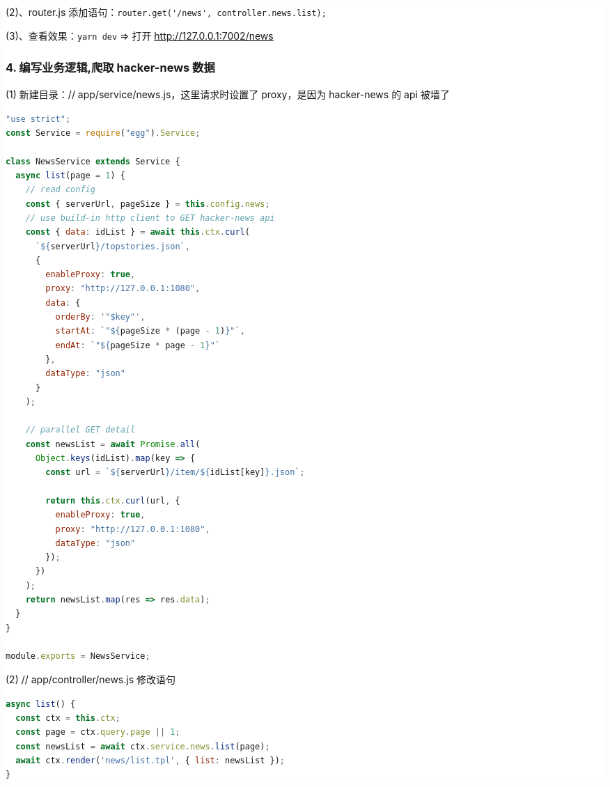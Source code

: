 (2)、router.js 添加语句：`router.get('/news', controller.news.list);`

(3)、查看效果：`yarn dev` => 打开 http://127.0.0.1:7002/news

### 4. 编写业务逻辑,爬取 hacker-news 数据

(1) 新建目录：// app/service/news.js，这里请求时设置了 proxy，是因为 hacker-news 的 api 被墙了

```js
"use strict";
const Service = require("egg").Service;

class NewsService extends Service {
  async list(page = 1) {
    // read config
    const { serverUrl, pageSize } = this.config.news;
    // use build-in http client to GET hacker-news api
    const { data: idList } = await this.ctx.curl(
      `${serverUrl}/topstories.json`,
      {
        enableProxy: true,
        proxy: "http://127.0.0.1:1080",
        data: {
          orderBy: '"$key"',
          startAt: `"${pageSize * (page - 1)}"`,
          endAt: `"${pageSize * page - 1}"`
        },
        dataType: "json"
      }
    );

    // parallel GET detail
    const newsList = await Promise.all(
      Object.keys(idList).map(key => {
        const url = `${serverUrl}/item/${idList[key]}.json`;

        return this.ctx.curl(url, {
          enableProxy: true,
          proxy: "http://127.0.0.1:1080",
          dataType: "json"
        });
      })
    );
    return newsList.map(res => res.data);
  }
}

module.exports = NewsService;
```

(2) // app/controller/news.js 修改语句

```js
async list() {
  const ctx = this.ctx;
  const page = ctx.query.page || 1;
  const newsList = await ctx.service.news.list(page);
  await ctx.render('news/list.tpl', { list: newsList });
}
```
